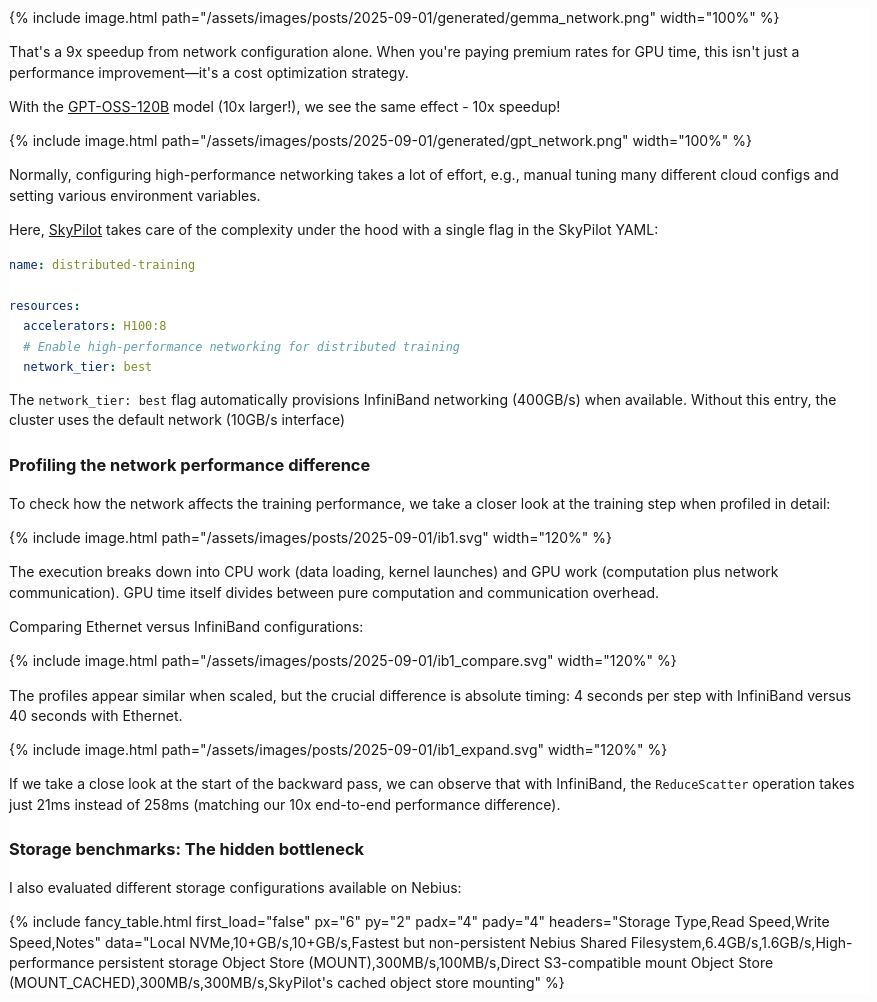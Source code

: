 {% include image.html path="/assets/images/posts/2025-09-01/generated/gemma_network.png" width="100%" %}

That's a 9x speedup from network configuration alone. When you're paying premium rates for GPU time, this isn't just a performance improvement—it's a cost optimization strategy.

With the [GPT-OSS-120B](https://huggingface.co/openai/gpt-oss-120b) model (10x larger!), we see the same effect - 10x speedup!

{% include image.html path="/assets/images/posts/2025-09-01/generated/gpt_network.png" width="100%" %}

Normally, configuring high-performance networking takes a lot of effort, e.g., manual tuning many different cloud configs and setting various environment variables.

Here, [SkyPilot](https://github.com/skypilot-org/skypilot) takes care of the complexity under the hood with a single flag in the SkyPilot YAML:

```yaml
name: distributed-training

resources:
  accelerators: H100:8
  # Enable high-performance networking for distributed training
  network_tier: best
```

The `network_tier: best` flag automatically provisions InfiniBand networking (400GB/s) when available. Without this entry, the cluster uses the default network (10GB/s interface)

### Profiling the network performance difference

To check how the network affects the training performance, we take a closer look at the training step when profiled in detail:

{% include image.html path="/assets/images/posts/2025-09-01/ib1.svg" width="120%" %}

The execution breaks down into CPU work (data loading, kernel launches) and GPU work (computation plus network communication). GPU time itself divides between pure computation and communication overhead.

Comparing Ethernet versus InfiniBand configurations:

{% include image.html path="/assets/images/posts/2025-09-01/ib1_compare.svg" width="120%" %}

The profiles appear similar when scaled, but the crucial difference is absolute timing: 4 seconds per step with InfiniBand versus 40 seconds with Ethernet.

{% include image.html path="/assets/images/posts/2025-09-01/ib1_expand.svg" width="120%" %}

If we take a close look at the start of the backward pass, we can observe that with InfiniBand, the `ReduceScatter` operation takes just 21ms instead of 258ms (matching our 10x end-to-end performance difference).

### Storage benchmarks: The hidden bottleneck

I also evaluated different storage configurations available on Nebius:

{% include fancy_table.html
    first_load="false"
    px="6"
    py="2"
    padx="4"
    pady="4"
    headers="Storage Type,Read Speed,Write Speed,Notes"
    data="Local NVMe,10+GB/s,10+GB/s,Fastest but non-persistent
    Nebius Shared Filesystem,6.4GB/s,1.6GB/s,High-performance persistent storage
    Object Store (MOUNT),300MB/s,100MB/s,Direct S3-compatible mount
    Object Store (MOUNT_CACHED),300MB/s,300MB/s,SkyPilot's cached object store mounting"
%}
